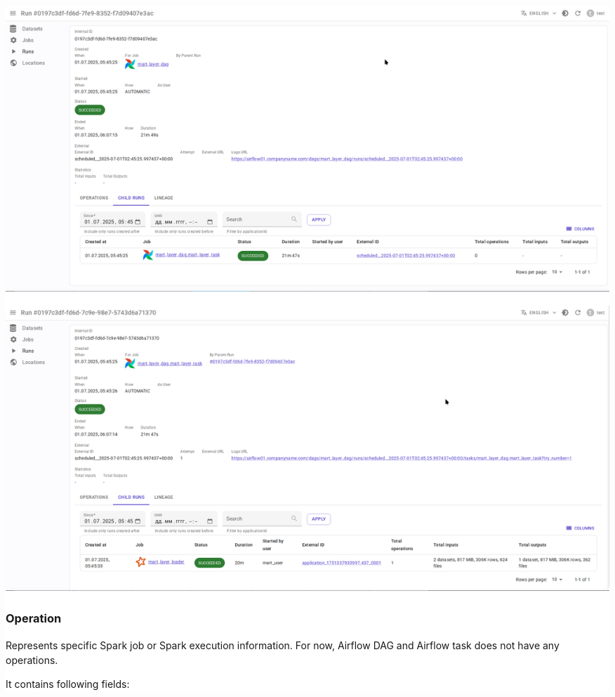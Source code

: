 ![dag run details](../integrations/airflow/dag_run_details.png)

![task run details](../integrations/airflow/task_run_details.png)

### Operation

Represents specific Spark job or Spark execution information. For now, Airflow DAG and Airflow task does not have any operations.

It contains following fields:
